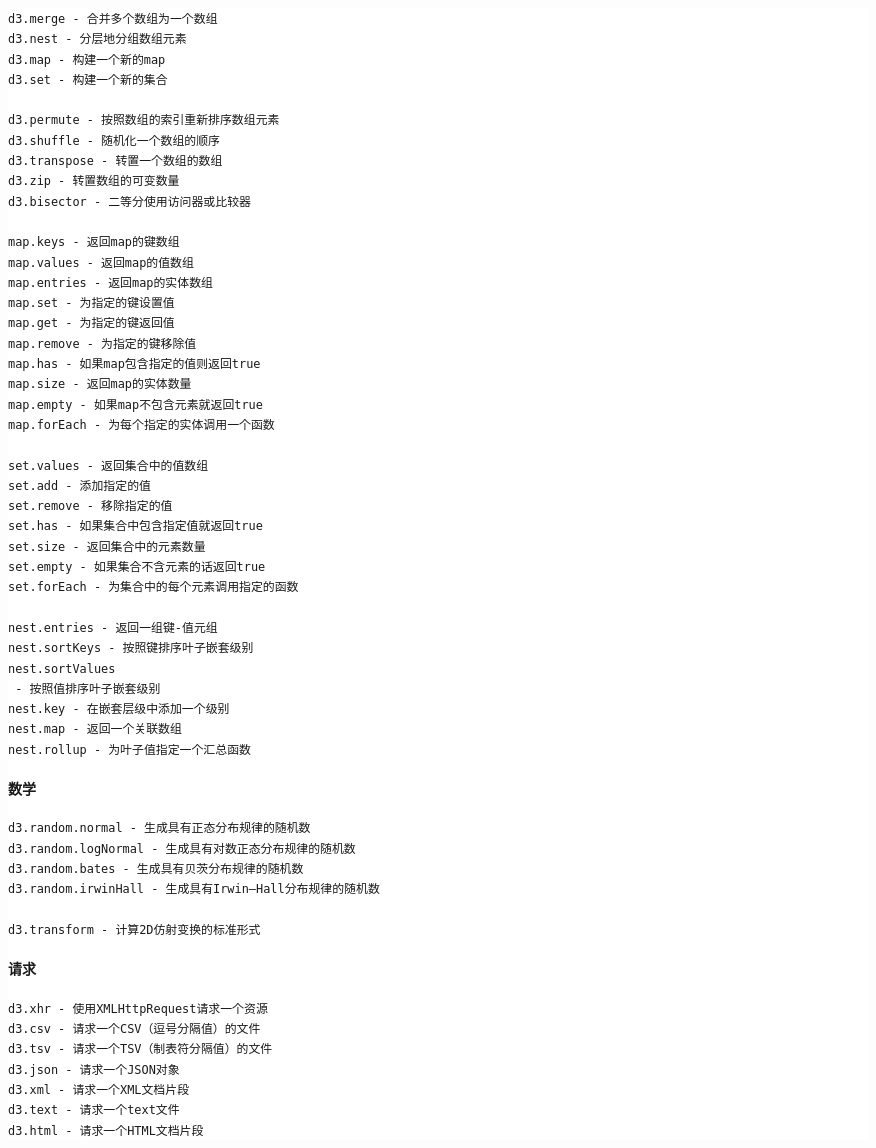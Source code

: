 	d3.merge - 合并多个数组为一个数组
	d3.nest - 分层地分组数组元素
	d3.map - 构建一个新的map
	d3.set - 构建一个新的集合

	d3.permute - 按照数组的索引重新排序数组元素
	d3.shuffle - 随机化一个数组的顺序
	d3.transpose - 转置一个数组的数组
	d3.zip - 转置数组的可变数量
	d3.bisector - 二等分使用访问器或比较器

	map.keys - 返回map的键数组
	map.values - 返回map的值数组
	map.entries - 返回map的实体数组
	map.set - 为指定的键设置值
	map.get - 为指定的键返回值
	map.remove - 为指定的键移除值
	map.has - 如果map包含指定的值则返回true
	map.size - 返回map的实体数量
	map.empty - 如果map不包含元素就返回true
	map.forEach - 为每个指定的实体调用一个函数

	set.values - 返回集合中的值数组
	set.add - 添加指定的值
	set.remove - 移除指定的值
	set.has - 如果集合中包含指定值就返回true
	set.size - 返回集合中的元素数量
	set.empty - 如果集合不含元素的话返回true
	set.forEach - 为集合中的每个元素调用指定的函数

	nest.entries - 返回一组键-值元组
	nest.sortKeys - 按照键排序叶子嵌套级别
	nest.sortValues
	 - 按照值排序叶子嵌套级别
	nest.key - 在嵌套层级中添加一个级别
	nest.map - 返回一个关联数组
	nest.rollup - 为叶子值指定一个汇总函数
#### 数学
	d3.random.normal - 生成具有正态分布规律的随机数
	d3.random.logNormal - 生成具有对数正态分布规律的随机数
	d3.random.bates - 生成具有贝茨分布规律的随机数
	d3.random.irwinHall - 生成具有Irwin–Hall分布规律的随机数

	d3.transform - 计算2D仿射变换的标准形式
#### 请求
	d3.xhr - 使用XMLHttpRequest请求一个资源
	d3.csv - 请求一个CSV（逗号分隔值）的文件
	d3.tsv - 请求一个TSV（制表符分隔值）的文件
	d3.json - 请求一个JSON对象
	d3.xml - 请求一个XML文档片段
	d3.text - 请求一个text文件
	d3.html - 请求一个HTML文档片段
